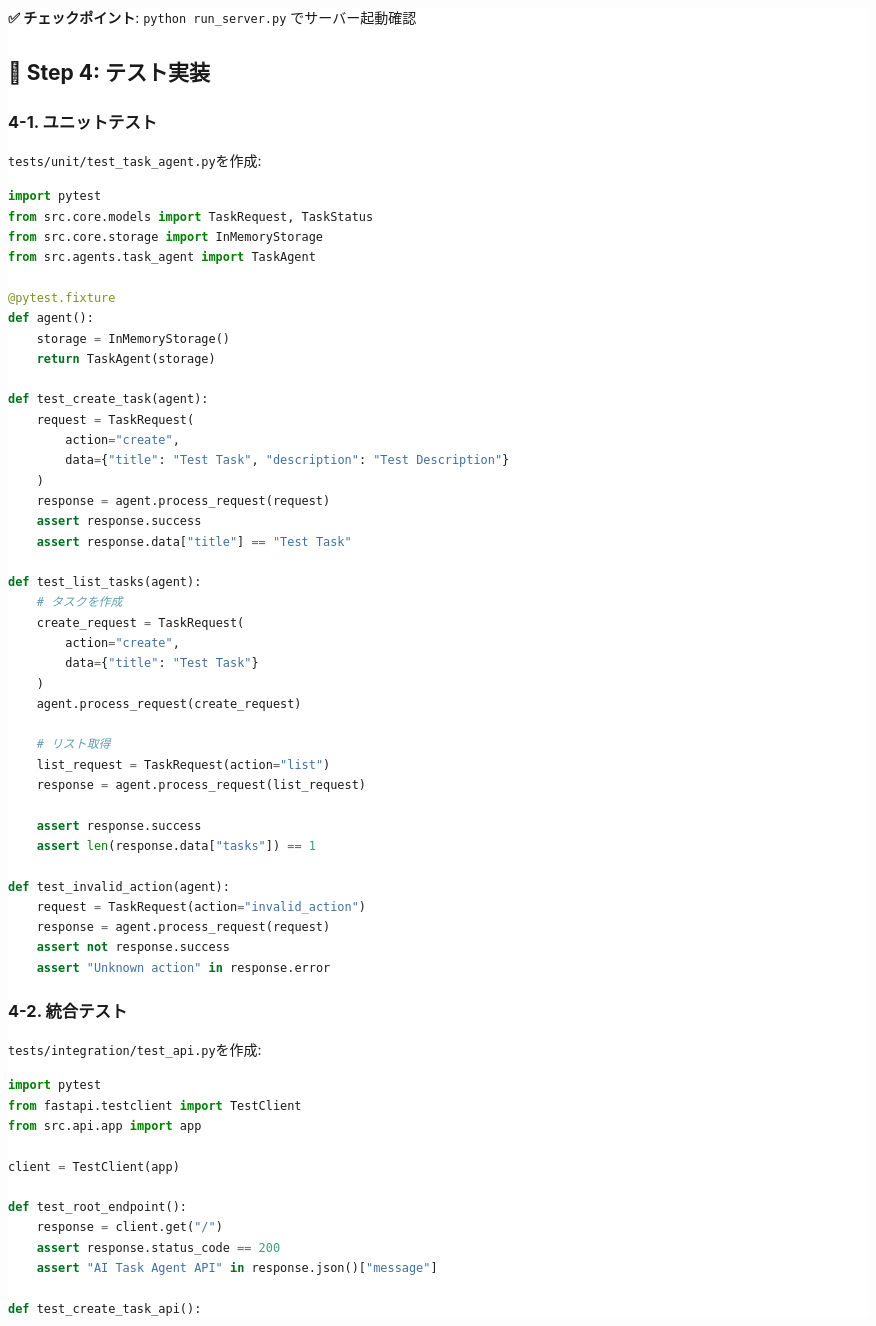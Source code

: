 **✅ チェックポイント**: `python run_server.py` でサーバー起動確認

## 🧪 Step 4: テスト実装

### 4-1. ユニットテスト
`tests/unit/test_task_agent.py`を作成:
```python
import pytest
from src.core.models import TaskRequest, TaskStatus
from src.core.storage import InMemoryStorage
from src.agents.task_agent import TaskAgent

@pytest.fixture
def agent():
    storage = InMemoryStorage()
    return TaskAgent(storage)

def test_create_task(agent):
    request = TaskRequest(
        action="create",
        data={"title": "Test Task", "description": "Test Description"}
    )
    response = agent.process_request(request)
    assert response.success
    assert response.data["title"] == "Test Task"

def test_list_tasks(agent):
    # タスクを作成
    create_request = TaskRequest(
        action="create",
        data={"title": "Test Task"}
    )
    agent.process_request(create_request)
    
    # リスト取得
    list_request = TaskRequest(action="list")
    response = agent.process_request(list_request)
    
    assert response.success
    assert len(response.data["tasks"]) == 1

def test_invalid_action(agent):
    request = TaskRequest(action="invalid_action")
    response = agent.process_request(request)
    assert not response.success
    assert "Unknown action" in response.error
```

### 4-2. 統合テスト
`tests/integration/test_api.py`を作成:
```python
import pytest
from fastapi.testclient import TestClient
from src.api.app import app

client = TestClient(app)

def test_root_endpoint():
    response = client.get("/")
    assert response.status_code == 200
    assert "AI Task Agent API" in response.json()["message"]

def test_create_task_api():
```